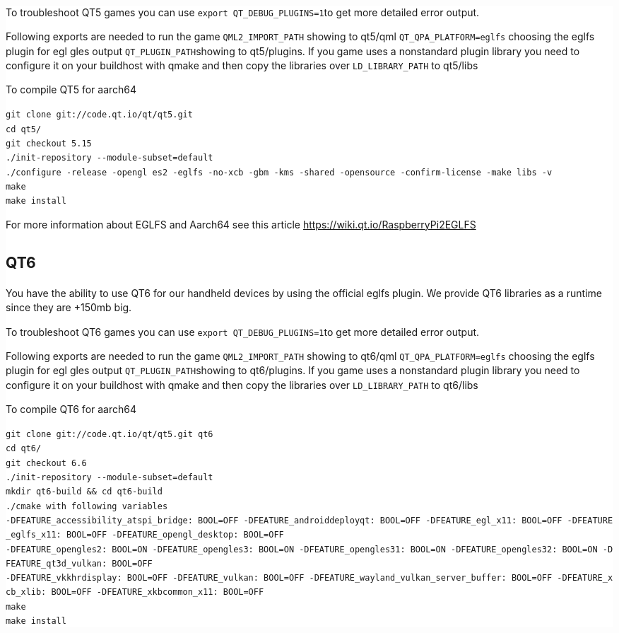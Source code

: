 To troubleshoot QT5 games you can use `export QT_DEBUG_PLUGINS=1`to get more detailed error output.

Following exports are needed to run the game
`QML2_IMPORT_PATH` showing to qt5/qml 
`QT_QPA_PLATFORM=eglfs` choosing the eglfs plugin for egl gles output
`QT_PLUGIN_PATH`showing to qt5/plugins. If you game uses a nonstandard plugin library you need to configure it on your buildhost with qmake and then copy the libraries over
`LD_LIBRARY_PATH` to qt5/libs 

To compile QT5 for aarch64
```
git clone git://code.qt.io/qt/qt5.git
cd qt5/
git checkout 5.15
./init-repository --module-subset=default
./configure -release -opengl es2 -eglfs -no-xcb -gbm -kms -shared -opensource -confirm-license -make libs -v
make
make install
```

For more information about EGLFS and Aarch64 see this article
https://wiki.qt.io/RaspberryPi2EGLFS

## QT6

You have the ability to use QT6 for our handheld devices by using the official eglfs plugin.
We provide QT6 libraries as a runtime since they are +150mb big.

To troubleshoot QT6 games you can use `export QT_DEBUG_PLUGINS=1`to get more detailed error output.

Following exports are needed to run the game
`QML2_IMPORT_PATH` showing to qt6/qml 
`QT_QPA_PLATFORM=eglfs` choosing the eglfs plugin for egl gles output
`QT_PLUGIN_PATH`showing to qt6/plugins. If you game uses a nonstandard plugin library you need to configure it on your buildhost with qmake and then copy the libraries over
`LD_LIBRARY_PATH` to qt6/libs 

To compile QT6 for aarch64
```
git clone git://code.qt.io/qt/qt5.git qt6
cd qt6/
git checkout 6.6
./init-repository --module-subset=default
mkdir qt6-build && cd qt6-build
./cmake with following variables
-DFEATURE_accessibility_atspi_bridge: BOOL=OFF -DFEATURE_androiddeployqt: BOOL=OFF -DFEATURE_egl_x11: BOOL=OFF -DFEATURE_eglfs_x11: BOOL=OFF -DFEATURE_opengl_desktop: BOOL=OFF
-DFEATURE_opengles2: BOOL=ON -DFEATURE_opengles3: BOOL=ON -DFEATURE_opengles31: BOOL=ON -DFEATURE_opengles32: BOOL=ON -DFEATURE_qt3d_vulkan: BOOL=OFF 
-DFEATURE_vkkhrdisplay: BOOL=OFF -DFEATURE_vulkan: BOOL=OFF -DFEATURE_wayland_vulkan_server_buffer: BOOL=OFF -DFEATURE_xcb_xlib: BOOL=OFF -DFEATURE_xkbcommon_x11: BOOL=OFF
make
make install
```
